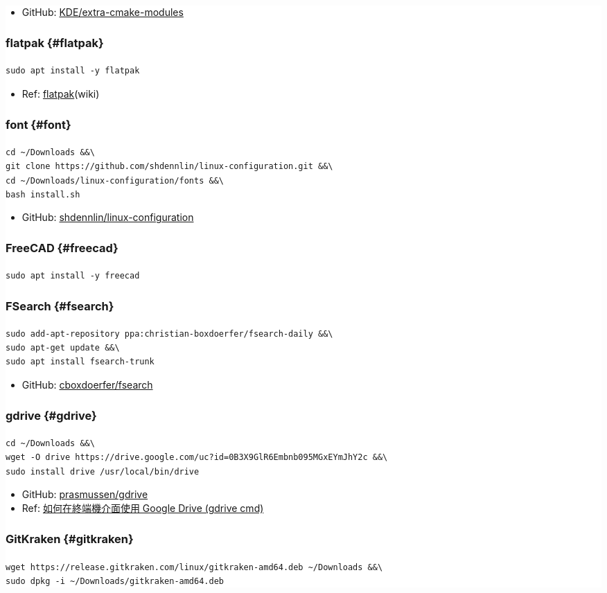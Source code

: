 -   GitHub: [KDE/extra-cmake-modules](https://github.com/KDE/extra-cmake-modules)


### flatpak {#flatpak}

```shell
sudo apt install -y flatpak
```

-   Ref: [flatpak](https://zh.wikipedia.org/wiki/Flatpak)(wiki)


### font {#font}

```shell
cd ~/Downloads &&\
git clone https://github.com/shdennlin/linux-configuration.git &&\
cd ~/Downloads/linux-configuration/fonts &&\
bash install.sh
```

-   GitHub: [shdennlin/linux-configuration](https://github.com/shdennlin/linux-configuration)


### FreeCAD {#freecad}

```shell
sudo apt install -y freecad
```


### FSearch {#fsearch}

```shell
sudo add-apt-repository ppa:christian-boxdoerfer/fsearch-daily &&\
sudo apt-get update &&\
sudo apt install fsearch-trunk
```

-   GitHub: [cboxdoerfer/fsearch](https://github.com/cboxdoerfer/fsearch)


### gdrive {#gdrive}

```shell
cd ~/Downloads &&\
wget -O drive https://drive.google.com/uc?id=0B3X9GlR6Embnb095MGxEYmJhY2c &&\
sudo install drive /usr/local/bin/drive
```

-   GitHub: [prasmussen/gdrive](https://github.com/prasmussen/gdrive)
-   Ref: [如何在終端機介面使用 Google Drive (gdrive cmd)](https://hiraku.tw/2020/01/5894/)


### GitKraken {#gitkraken}

```shell
wget https://release.gitkraken.com/linux/gitkraken-amd64.deb ~/Downloads &&\
sudo dpkg -i ~/Downloads/gitkraken-amd64.deb
```
